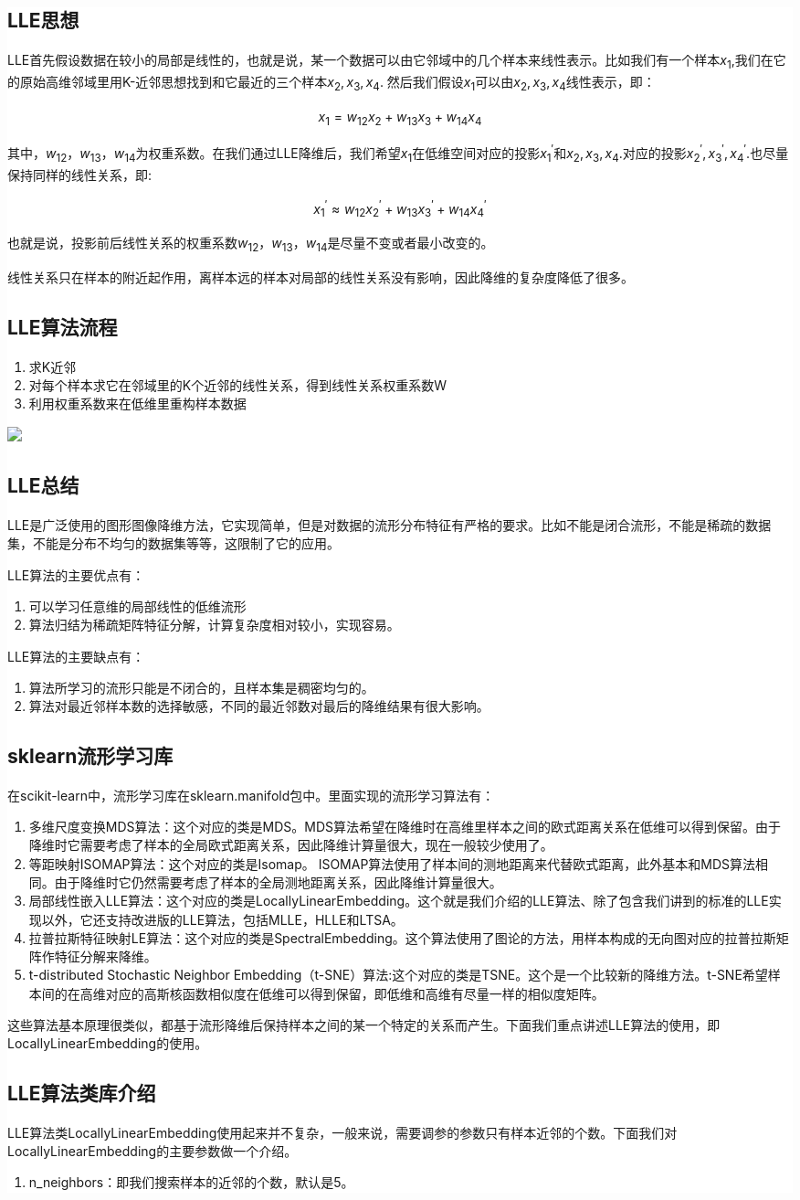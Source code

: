 ## LLE思想
LLE首先假设数据在较小的局部是线性的，也就是说，某一个数据可以由它邻域中的几个样本来线性表示。比如我们有一个样本$x_1$,我们在它的原始高维邻域里用K-近邻思想找到和它最近的三个样本$x_2,x_3,x_4$. 然后我们假设$x_1$可以由$x_2,x_3,x_4$线性表示，即：

$$x_1=w_{12}x_2+w_{13}x_3+w_{14}x_4$$

其中，$w_{12}，w_{13}，w_{14}$为权重系数。在我们通过LLE降维后，我们希望$x_1$在低维空间对应的投影$x^′_1$和$x_2,x_3,x_4$.对应的投影$x^′_2,x^′_3,x^′_4$.也尽量保持同样的线性关系，即:

$$x_1^′\approx w_{12}x_2^′+w_{13}x_3^′+w_{14}x_4^′$$

也就是说，投影前后线性关系的权重系数$w_{12}，w_{13}，w_{14}$是尽量不变或者最小改变的。

线性关系只在样本的附近起作用，离样本远的样本对局部的线性关系没有影响，因此降维的复杂度降低了很多。

## LLE算法流程
1. 求K近邻
2. 对每个样本求它在邻域里的K个近邻的线性关系，得到线性关系权重系数W
3. 利用权重系数来在低维里重构样本数据
<img src="images/1042406-20170110114643806-1397788141.png">

## LLE总结
LLE是广泛使用的图形图像降维方法，它实现简单，但是对数据的流形分布特征有严格的要求。比如不能是闭合流形，不能是稀疏的数据集，不能是分布不均匀的数据集等等，这限制了它的应用。

LLE算法的主要优点有：

1. 可以学习任意维的局部线性的低维流形
2. 算法归结为稀疏矩阵特征分解，计算复杂度相对较小，实现容易。

LLE算法的主要缺点有：
1. 算法所学习的流形只能是不闭合的，且样本集是稠密均匀的。
2. 算法对最近邻样本数的选择敏感，不同的最近邻数对最后的降维结果有很大影响。

 

## sklearn流形学习库
在scikit-learn中，流形学习库在sklearn.manifold包中。里面实现的流形学习算法有：
1. 多维尺度变换MDS算法：这个对应的类是MDS。MDS算法希望在降维时在高维里样本之间的欧式距离关系在低维可以得到保留。由于降维时它需要考虑了样本的全局欧式距离关系，因此降维计算量很大，现在一般较少使用了。
1. 等距映射ISOMAP算法：这个对应的类是Isomap。 ISOMAP算法使用了样本间的测地距离来代替欧式距离，此外基本和MDS算法相同。由于降维时它仍然需要考虑了样本的全局测地距离关系，因此降维计算量很大。
1. 局部线性嵌入LLE算法：这个对应的类是LocallyLinearEmbedding。这个就是我们介绍的LLE算法、除了包含我们讲到的标准的LLE实现以外，它还支持改进版的LLE算法，包括MLLE，HLLE和LTSA。
1. 拉普拉斯特征映射LE算法：这个对应的类是SpectralEmbedding。这个算法使用了图论的方法，用样本构成的无向图对应的拉普拉斯矩阵作特征分解来降维。
1. t-distributed Stochastic Neighbor Embedding（t-SNE）算法:这个对应的类是TSNE。这个是一个比较新的降维方法。t-SNE希望样本间的在高维对应的高斯核函数相似度在低维可以得到保留，即低维和高维有尽量一样的相似度矩阵。

这些算法基本原理很类似，都基于流形降维后保持样本之间的某一个特定的关系而产生。下面我们重点讲述LLE算法的使用，即LocallyLinearEmbedding的使用。

## LLE算法类库介绍

LLE算法类LocallyLinearEmbedding使用起来并不复杂，一般来说，需要调参的参数只有样本近邻的个数。下面我们对LocallyLinearEmbedding的主要参数做一个介绍。
1. n_neighbors：即我们搜索样本的近邻的个数，默认是5。 
